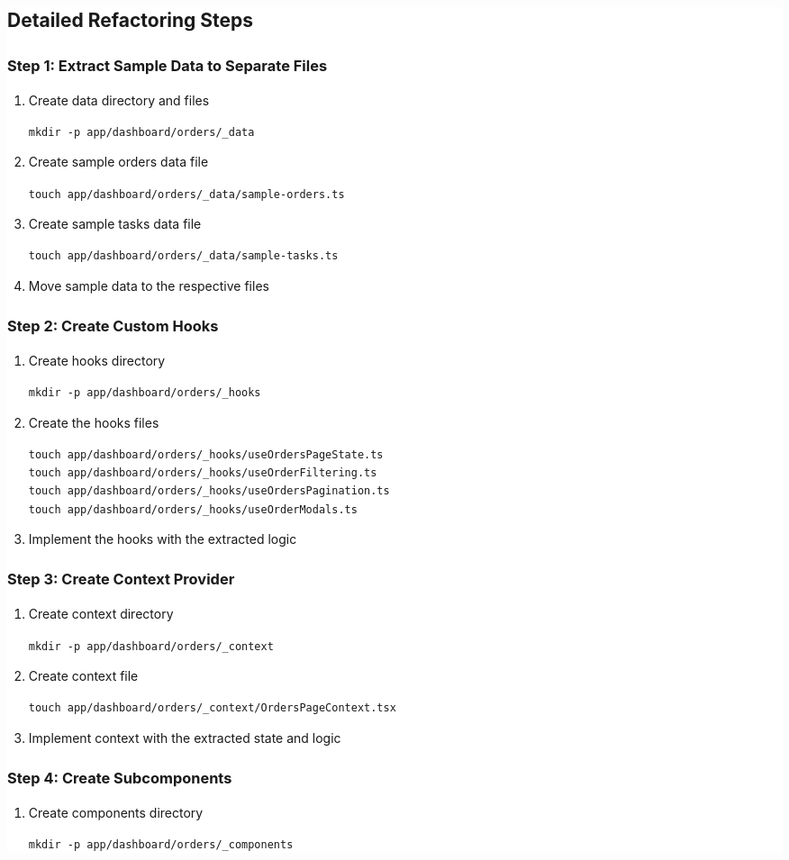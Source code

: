 ## Detailed Refactoring Steps

### Step 1: Extract Sample Data to Separate Files

1. Create data directory and files
   ```
   mkdir -p app/dashboard/orders/_data
   ```

2. Create sample orders data file
   ```
   touch app/dashboard/orders/_data/sample-orders.ts
   ```

3. Create sample tasks data file
   ```
   touch app/dashboard/orders/_data/sample-tasks.ts
   ```

4. Move sample data to the respective files

### Step 2: Create Custom Hooks

1. Create hooks directory
   ```
   mkdir -p app/dashboard/orders/_hooks
   ```

2. Create the hooks files
   ```
   touch app/dashboard/orders/_hooks/useOrdersPageState.ts
   touch app/dashboard/orders/_hooks/useOrderFiltering.ts
   touch app/dashboard/orders/_hooks/useOrdersPagination.ts
   touch app/dashboard/orders/_hooks/useOrderModals.ts
   ```

3. Implement the hooks with the extracted logic

### Step 3: Create Context Provider

1. Create context directory
   ```
   mkdir -p app/dashboard/orders/_context
   ```

2. Create context file
   ```
   touch app/dashboard/orders/_context/OrdersPageContext.tsx
   ```

3. Implement context with the extracted state and logic

### Step 4: Create Subcomponents

1. Create components directory
   ```
   mkdir -p app/dashboard/orders/_components
   ```
